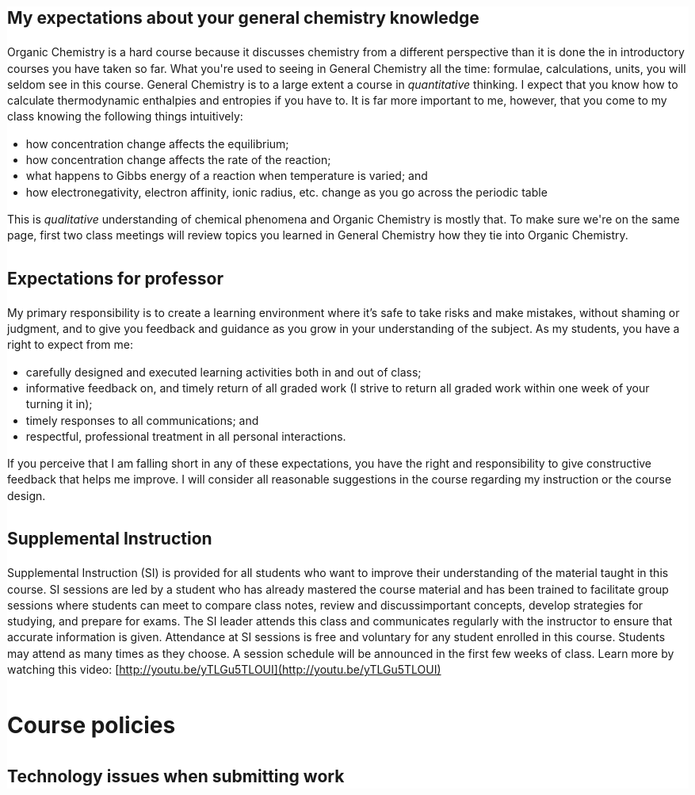 ## My expectations about your general chemistry knowledge

Organic Chemistry is a hard course because it discusses chemistry from a different perspective than it is done the in introductory courses you have taken so far. What you're used to seeing in General Chemistry all the time: formulae, calculations, units, you will seldom see in this course. General Chemistry is to a large extent a course in *quantitative* thinking. I expect that you know how to calculate thermodynamic enthalpies and entropies if you have to. It is far more important to me, however, that you come to my class knowing the following things intuitively:

* how concentration change affects the equilibrium;
* how concentration change affects the rate of the reaction;
* what happens to Gibbs energy of a reaction when temperature is varied; and
* how electronegativity, electron affinity, ionic radius, etc. change as you go across the periodic table

This is *qualitative* understanding of chemical phenomena and Organic Chemistry is mostly that. To make sure we're on the same page, first two class meetings will review topics you learned in General Chemistry how they tie into Organic Chemistry.

## Expectations for professor

My primary responsibility is to create a learning environment where it’s safe to take risks and make mistakes, without shaming or judgment, and to give you feedback and guidance as you grow in your understanding of the subject. As my students, you have a right to expect from me:

- carefully designed and executed learning activities both in and out of class;
- informative feedback on, and timely return of all graded work (I strive to return all graded work within one week of your turning it in);
- timely responses to all communications; and
- respectful, professional treatment in all personal interactions.

If you perceive that I am falling short in any of these expectations, you have the right and responsibility to give constructive feedback that helps me improve. I will consider all reasonable suggestions in the course regarding my instruction or the course design.

## Supplemental Instruction

Supplemental Instruction (SI) is provided for all students who want to improve their understanding of the material taught in this course. SI sessions are led by a student who has already mastered the course material and has been trained to facilitate group sessions where students can meet to compare class notes, review and discussimportant concepts, develop strategies for studying, and prepare for exams. The SI leader attends this class and communicates regularly with the instructor to ensure that accurate information is given. Attendance at SI sessions is free and voluntary for any student enrolled in this course. Students may attend as many times as they choose. A session schedule will be announced in the first few weeks of class. Learn more by watching this video:  [http://youtu.be/yTLGu5TLOUI](http://youtu.be/yTLGu5TLOUI)

# Course policies

## Technology issues when submitting work
